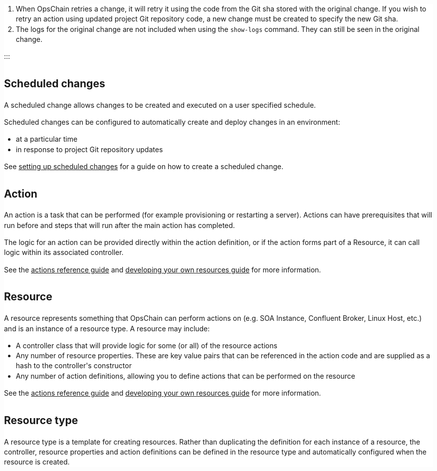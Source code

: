 1. When OpsChain retries a change, it will retry it using the code from the Git sha stored with the original change. If you wish to retry an action using updated project Git repository code, a new change must be created to specify the new Git sha.
2. The logs for the original change are not included when using the `show-logs` command. They can still be seen in the original change.

:::

## Scheduled changes

A scheduled change allows changes to be created and executed on a user specified schedule.

Scheduled changes can be configured to automatically create and deploy changes in an environment:

- at a particular time
- in response to project Git repository updates

See [setting up scheduled changes](/reference/concepts/scheduled-changes.md) for a guide on how to create a scheduled change.

## Action

An action is a task that can be performed (for example provisioning or restarting a server). Actions can have prerequisites that will run before and steps that will run after the main action has completed.

The logic for an action can be provided directly within the action definition, or if the action forms part of a Resource, it can call logic within its associated controller.

See the [actions reference guide](/reference/concepts/actions.md#defining-standalone-actions) and [developing your own resources guide](/getting-started/developer.md#developing-resources) for more information.

## Resource

A resource represents something that OpsChain can perform actions on (e.g. SOA Instance, Confluent Broker, Linux Host, etc.) and is an instance of a resource type. A resource may include:

- A controller class that will provide logic for some (or all) of the resource actions
- Any number of resource properties. These are key value pairs that can be referenced in the action code and are supplied as a hash to the controller's constructor
- Any number of action definitions, allowing you to define actions that can be performed on the resource

See the [actions reference guide](/reference/concepts/actions.md#defining-resource-types--resources) and [developing your own resources guide](/getting-started/developer.md#developing-resources) for more information.

## Resource type

A resource type is a template for creating resources. Rather than duplicating the definition for each instance of a resource, the controller, resource properties and action definitions can be defined in the resource type and automatically configured when the resource is created.
